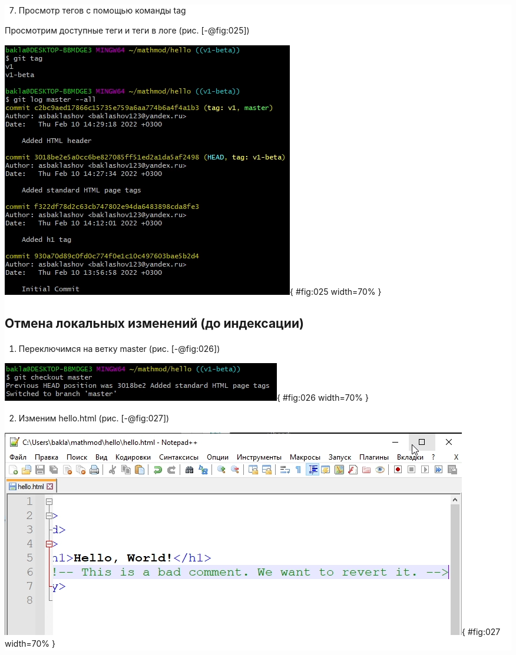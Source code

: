 7. Просмотр тегов с помощью команды tag

Просмотрим доступные теги и теги в логе (рис. [-@fig:025])

![Просмотрим доступные теги и теги в логе](image/25.png){ #fig:025 width=70% }

## Отмена локальных изменений (до индексации)

1. Переключимся на ветку master (рис. [-@fig:026])

![Переключимся на ветку master](image/26.png){ #fig:026 width=70% }

2. Изменим hello.html (рис. [-@fig:027])

![Изменим hello.html](image/27.png){ #fig:027 width=70% }
